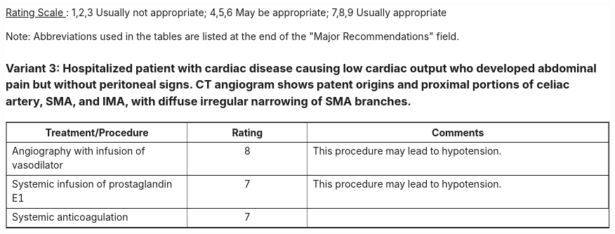    <th colspan="3" style="font-weight: bold; text-align: center;" valign="top">
    <span style="text-decoration: underline;">
     Rating Scale
    </span>
    : 1,2,3 Usually not appropriate; 4,5,6 May be appropriate; 7,8,9 Usually appropriate
   </th>
  </tr>
 </tfoot>
</table>


Note: Abbreviations used in the tables are listed at the end of the "Major Recommendations" field. 


###  Variant 3: Hospitalized patient with cardiac disease causing low cardiac output who developed abdominal pain but without peritoneal signs. CT angiogram shows patent origins and proximal portions of celiac artery, SMA, and IMA, with diffuse irregular narrowing of SMA branches. 
<table border="1" cellpadding="5" cellspacing="1" summary="Table: Variant 3: Hospitalized patient with cardiac disease causing low cardiac output who developed abdominal pain but without peritoneal signs. CT angiogram shows patent origins and proximal portions of celiac artery, SMA, and IMA, with diffuse irregular narrowing of SMA branches.">
 <thead>
  <tr>
   <th scope="col" style="font-weight: bold; text-align: center;" valign="top" width="30%">
    Treatment/Procedure
   </th>
   <th scope="col" style="font-weight: bold; text-align: center;" valign="top" width="20%">
    Rating
   </th>
   <th scope="col" style="font-weight: bold; text-align: center;" valign="top" width="50%">
    Comments
   </th>
  </tr>
 </thead>
 <tbody>
  <tr>
   <td valign="top">
    Angiography with infusion of vasodilator
   </td>
   <td style="text-align: center;" valign="top">
    8
   </td>
   <td valign="top">
    This procedure may lead to hypotension.
   </td>
  </tr>
  <tr>
   <td valign="top">
    Systemic infusion of prostaglandin E1
   </td>
   <td style="text-align: center;" valign="top">
    7
   </td>
   <td valign="top">
    This procedure may lead to hypotension.
   </td>
  </tr>
  <tr>
   <td valign="top">
    Systemic anticoagulation
   </td>
   <td style="text-align: center;" valign="top">
    7